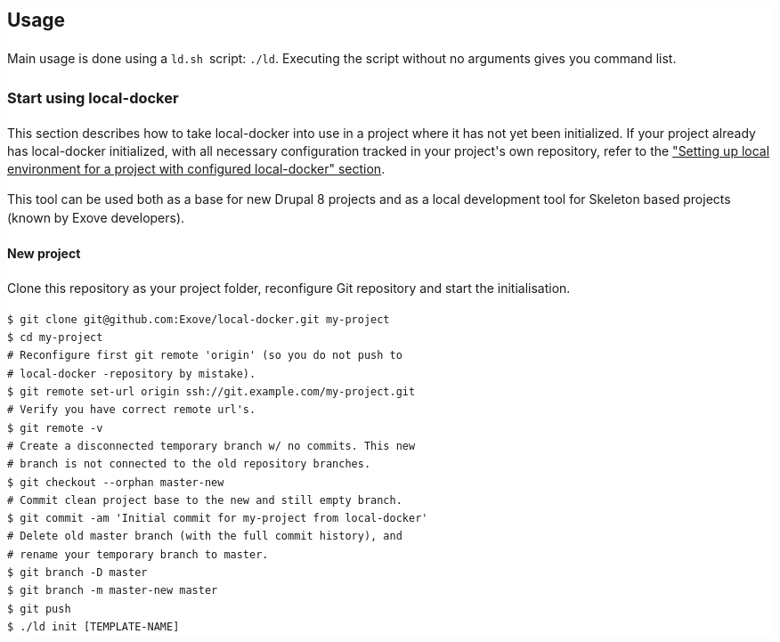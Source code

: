 
## Usage

Main usage is done using a `ld.sh `script: `./ld`. Executing the script
without no arguments gives you command list.

### Start using local-docker

This section describes how to take local-docker into use in a project where it has not yet been initialized. If your project already has local-docker initialized, with all necessary configuration tracked in your project's own repository, refer to the ["Setting up local environment for a project with configured local-docker" section](#setting-up-local-environment-for-a-project-with-configured-local-docker).

This tool can be used both as a base for new Drupal 8 projects and as a
local development tool for Skeleton based projects (known by Exove
developers).

#### New project
Clone this repository as your project folder, reconfigure Git repository
and start the initialisation.

    $ git clone git@github.com:Exove/local-docker.git my-project
    $ cd my-project
    # Reconfigure first git remote 'origin' (so you do not push to
    # local-docker -repository by mistake).
    $ git remote set-url origin ssh://git.example.com/my-project.git
    # Verify you have correct remote url's.
    $ git remote -v
    # Create a disconnected temporary branch w/ no commits. This new
    # branch is not connected to the old repository branches.
    $ git checkout --orphan master-new
    # Commit clean project base to the new and still empty branch.
    $ git commit -am 'Initial commit for my-project from local-docker'
    # Delete old master branch (with the full commit history), and
    # rename your temporary branch to master.
    $ git branch -D master
    $ git branch -m master-new master
    $ git push
    $ ./ld init [TEMPLATE-NAME]
